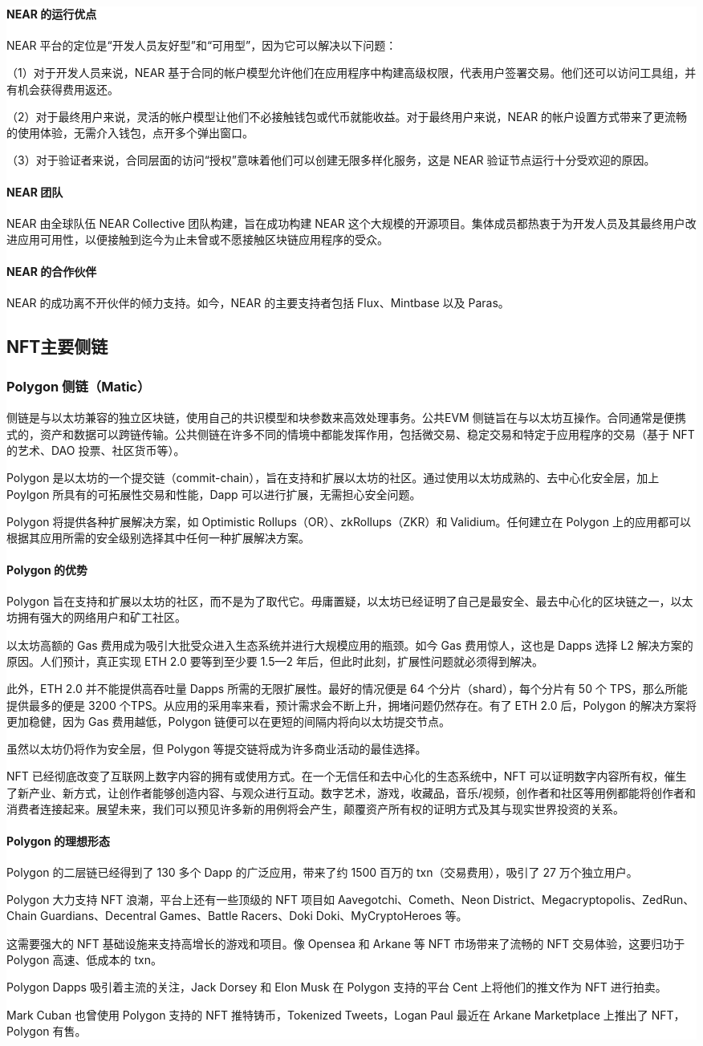 #### NEAR 的运行优点
 
NEAR 平台的定位是“开发人员友好型”和“可用型”，因为它可以解决以下问题：
 
（1）对于开发人员来说，NEAR 基于合同的帐户模型允许他们在应用程序中构建高级权限，代表用户签署交易。他们还可以访问工具组，并有机会获得费用返还。
 
（2）对于最终用户来说，灵活的帐户模型让他们不必接触钱包或代币就能收益。对于最终用户来说，NEAR 的帐户设置方式带来了更流畅的使用体验，无需介入钱包，点开多个弹出窗口。
 
（3）对于验证者来说，合同层面的访问“授权”意味着他们可以创建无限多样化服务，这是 NEAR 验证节点运行十分受欢迎的原因。

#### NEAR 团队

NEAR 由全球队伍 NEAR Collective 团队构建，旨在成功构建 NEAR 这个大规模的开源项目。集体成员都热衷于为开发人员及其最终用户改进应用可用性，以便接触到迄今为止未曾或不愿接触区块链应用程序的受众。
 
#### NEAR 的合作伙伴
 
NEAR 的成功离不开伙伴的倾力支持。如今，NEAR 的主要支持者包括 Flux、Mintbase 以及 Paras。

## NFT主要侧链

### Polygon 侧链（Matic）

侧链是与以太坊兼容的独立区块链，使用自己的共识模型和块参数来高效处理事务。公共EVM 侧链旨在与以太坊互操作。合同通常是便携式的，资产和数据可以跨链传输。公共侧链在许多不同的情境中都能发挥作用，包括微交易、稳定交易和特定于应用程序的交易（基于 NFT 的艺术、DAO 投票、社区货币等）。
 
Polygon 是以太坊的一个提交链（commit-chain），旨在支持和扩展以太坊的社区。通过使用以太坊成熟的、去中心化安全层，加上 Poylgon 所具有的可拓展性交易和性能，Dapp 可以进行扩展，无需担心安全问题。
 
Polygon 将提供各种扩展解决方案，如 Optimistic Rollups（OR）、zkRollups（ZKR）和 Validium。任何建立在 Polygon 上的应用都可以根据其应用所需的安全级别选择其中任何一种扩展解决方案。
 
#### Polygon 的优势
 
Polygon 旨在支持和扩展以太坊的社区，而不是为了取代它。毋庸置疑，以太坊已经证明了自己是最安全、最去中心化的区块链之一，以太坊拥有强大的网络用户和矿工社区。
 
以太坊高额的 Gas 费用成为吸引大批受众进入生态系统并进行大规模应用的瓶颈。如今 Gas 费用惊人，这也是 Dapps 选择 L2 解决方案的原因。人们预计，真正实现 ETH 2.0 要等到至少要 1.5—2 年后，但此时此刻，扩展性问题就必须得到解决。
 
此外，ETH 2.0 并不能提供高吞吐量 Dapps 所需的无限扩展性。最好的情况便是 64 个分片（shard），每个分片有 50 个 TPS，那么所能提供最多的便是 3200 个TPS。从应用的采用率来看，预计需求会不断上升，拥堵问题仍然存在。有了 ETH 2.0 后，Polygon 的解决方案将更加稳健，因为 Gas 费用越低，Polygon 链便可以在更短的间隔内将向以太坊提交节点。
 
虽然以太坊仍将作为安全层，但 Polygon 等提交链将成为许多商业活动的最佳选择。
 
NFT 已经彻底改变了互联网上数字内容的拥有或使用方式。在一个无信任和去中心化的生态系统中，NFT 可以证明数字内容所有权，催生了新产业、新方式，让创作者能够创造内容、与观众进行互动。数字艺术，游戏，收藏品，音乐/视频，创作者和社区等用例都能将创作者和消费者连接起来。展望未来，我们可以预见许多新的用例将会产生，颠覆资产所有权的证明方式及其与现实世界投资的关系。
 
#### Polygon 的理想形态
 
Polygon 的二层链已经得到了 130 多个 Dapp 的广泛应用，带来了约 1500 百万的 txn（交易费用），吸引了 27 万个独立用户。
 
Polygon 大力支持 NFT 浪潮，平台上还有一些顶级的 NFT 项目如 Aavegotchi、Cometh、Neon District、Megacryptopolis、ZedRun、Chain Guardians、Decentral Games、Battle Racers、Doki Doki、MyCryptoHeroes 等。
 
这需要强大的 NFT 基础设施来支持高增长的游戏和项目。像 Opensea 和 Arkane 等 NFT 市场带来了流畅的 NFT 交易体验，这要归功于 Polygon 高速、低成本的 txn。
 
Polygon Dapps 吸引着主流的关注，Jack Dorsey 和 Elon Musk 在 Polygon 支持的平台 Cent 上将他们的推文作为 NFT 进行拍卖。
 
Mark Cuban 也曾使用 Polygon 支持的 NFT 推特铸币，Tokenized Tweets，Logan Paul 最近在 Arkane Marketplace 上推出了 NFT，Polygon 有售。
 